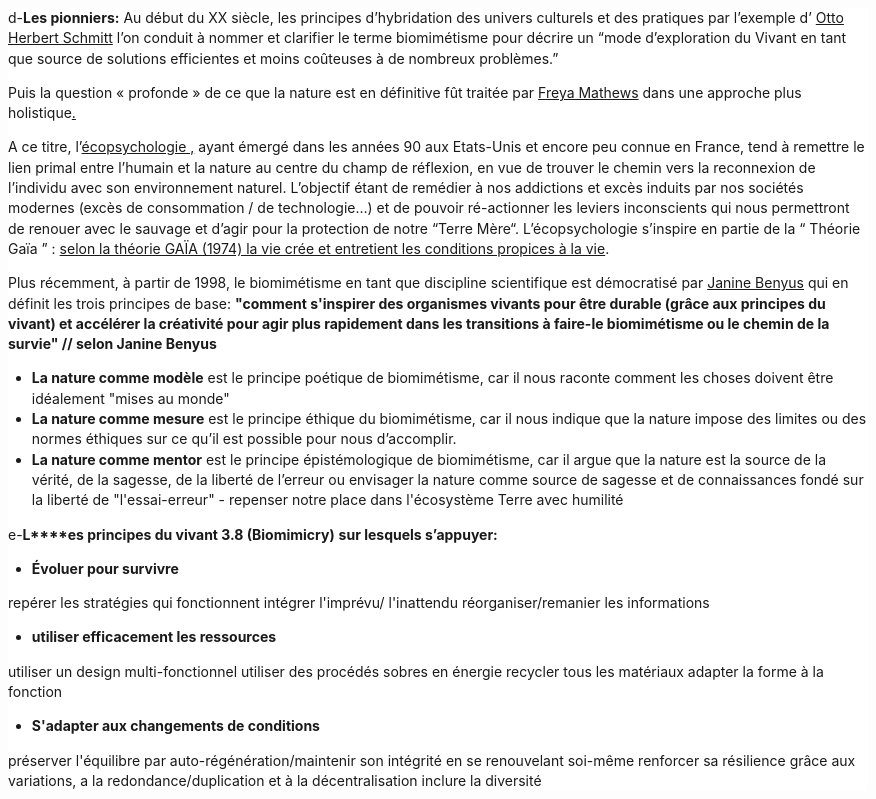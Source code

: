 d-**L****es pionniers****:**
Au début du XX siècle, les principes d’hybridation des univers culturels et des pratiques par l’exemple d’ [Otto Herbert Schmitt](https://fr.wikipedia.org/wiki/Otto_Schmitt) l’on conduit à nommer et clarifier le terme biomimétisme pour décrire un “mode d’exploration du Vivant en tant que source de  solutions efficientes et moins coûteuses à de nombreux problèmes.” 

Puis la question « profonde » de ce que la nature est en définitive fût traitée par [Freya Mathews](http://www.freyamathews.net/about-me) [](http://www.freyamathews.net/about-me)dans une approche plus holistique[.](http://www.freyamathews.net/about-me)

A ce titre, l’[écopsychologie ,](http://eco-psychologie.com/definitions-de-l-ecopsychologie/) ayant émergé dans les années 90 aux Etats-Unis et encore peu connue en France, tend à remettre le lien primal entre l’humain et la nature au centre du champ de réflexion, en vue de trouver le chemin vers la reconnexion de l’individu avec son environnement naturel. L’objectif étant de remédier à nos addictions et excès induits par nos sociétés modernes (excès de consommation / de technologie…) et de pouvoir ré-actionner les leviers inconscients qui nous permettront de renouer avec le sauvage et d’agir pour la protection de notre “Terre Mère“. L’écopsychologie s’inspire en partie de la “ Théorie Gaïa ” : [selon la théorie GAÏA (1974) la vie crée et entretient les conditions propices à la vie](https://fr.wikipedia.org/wiki/Th%C3%A9ories_Ga%C3%AFa).
 
Plus récemment, à partir de 1998, le biomimétisme en tant que discipline scientifique est démocratisé par [Janine Benyus](https://fr.wikipedia.org/wiki/Janine_Benyus) qui en définit les trois principes de base: 
**"comment s'inspirer des organismes vivants pour être durable (grâce aux principes du vivant) et accélérer la créativité pour agir plus rapidement dans les transitions à faire-le biomimétisme ou le chemin de la survie" // selon Janine Benyus**


- **La nature comme modèle** est le principe poétique de  biomimétisme, car il nous raconte comment les choses doivent être idéalement "mises au monde"    
- **La nature comme mesure** est le principe éthique du  biomimétisme, car il nous indique que la  nature impose des limites ou  des normes éthiques sur ce qu’il est  possible pour nous d’accomplir.
- **La nature comme mentor** est le principe épistémologique de  biomimétisme, car il argue que la  nature est la source de la vérité, de  la sagesse, de la liberté de  l’erreur ou  envisager la nature comme source de sagesse et de connaissances fondé sur la liberté de "l'essai-erreur" - repenser notre place dans l'écosystème Terre avec humilité

e-**L****es principes du vivant 3.8 (Biomimicry)** **sur lesquels s’appuyer:**

- **Évoluer pour survivre**

repérer les stratégies qui fonctionnent
intégrer l'imprévu/ l'inattendu
réorganiser/remanier les informations

- **utiliser efficacement les ressources**

utiliser un design multi-fonctionnel
utiliser des procédés sobres en énergie
recycler tous les matériaux
adapter la forme à la fonction

- **S'adapter aux changements de conditions** 

préserver l'équilibre par auto-régénération/maintenir son intégrité en se renouvelant soi-même
renforcer sa résilience grâce aux variations, a la redondance/duplication et à la décentralisation
inclure la diversité
